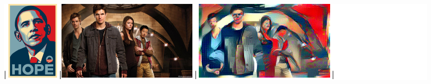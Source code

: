 | <img src="./images/styles1/1style0.jpg" height="150"> |<img src="./images/source_image/src4.jpg" height="150"> | <img src="./images/src4/style0.jpg" height="150"> |
